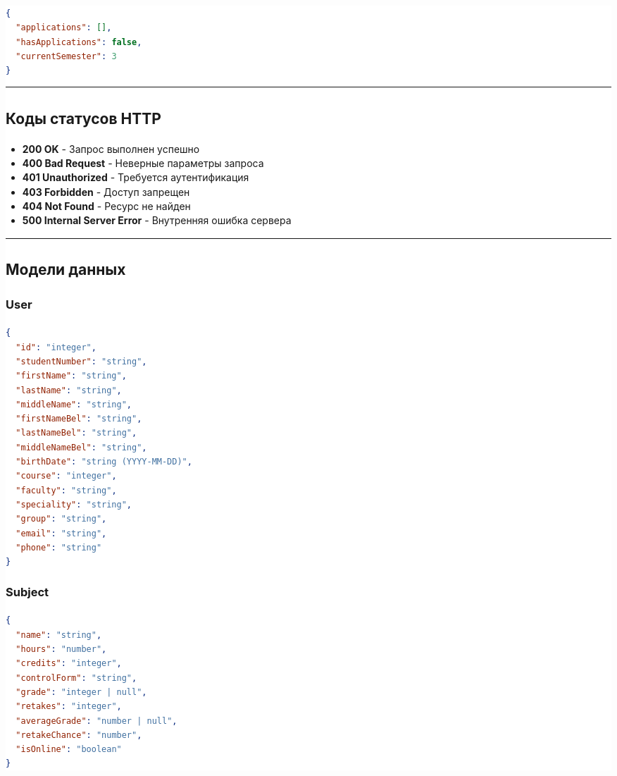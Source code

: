 ```json
{
  "applications": [],
  "hasApplications": false,
  "currentSemester": 3
}
```

---

## Коды статусов HTTP

- **200 OK** - Запрос выполнен успешно
- **400 Bad Request** - Неверные параметры запроса
- **401 Unauthorized** - Требуется аутентификация
- **403 Forbidden** - Доступ запрещен
- **404 Not Found** - Ресурс не найден
- **500 Internal Server Error** - Внутренняя ошибка сервера

---

## Модели данных

### User

```json
{
  "id": "integer",
  "studentNumber": "string",
  "firstName": "string",
  "lastName": "string",
  "middleName": "string",
  "firstNameBel": "string",
  "lastNameBel": "string",
  "middleNameBel": "string",
  "birthDate": "string (YYYY-MM-DD)",
  "course": "integer",
  "faculty": "string",
  "speciality": "string",
  "group": "string",
  "email": "string",
  "phone": "string"
}
```

### Subject

```json
{
  "name": "string",
  "hours": "number",
  "credits": "integer",
  "controlForm": "string",
  "grade": "integer | null",
  "retakes": "integer",
  "averageGrade": "number | null",
  "retakeChance": "number",
  "isOnline": "boolean"
}
```
